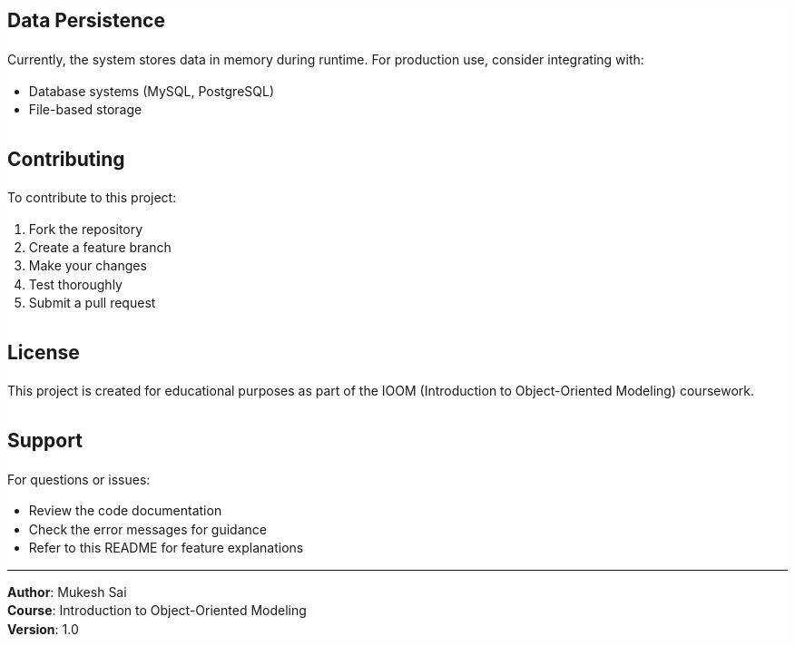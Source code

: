 ## Data Persistence

Currently, the system stores data in memory during runtime. For production use, consider integrating with:
- Database systems (MySQL, PostgreSQL)
- File-based storage

## Contributing

To contribute to this project:
1. Fork the repository
2. Create a feature branch
3. Make your changes
4. Test thoroughly
5. Submit a pull request

## License

This project is created for educational purposes as part of the IOOM (Introduction to Object-Oriented Modeling) coursework.

## Support

For questions or issues:
- Review the code documentation
- Check the error messages for guidance
- Refer to this README for feature explanations

---

**Author**: Mukesh Sai  
**Course**: Introduction to Object-Oriented Modeling  
**Version**: 1.0
